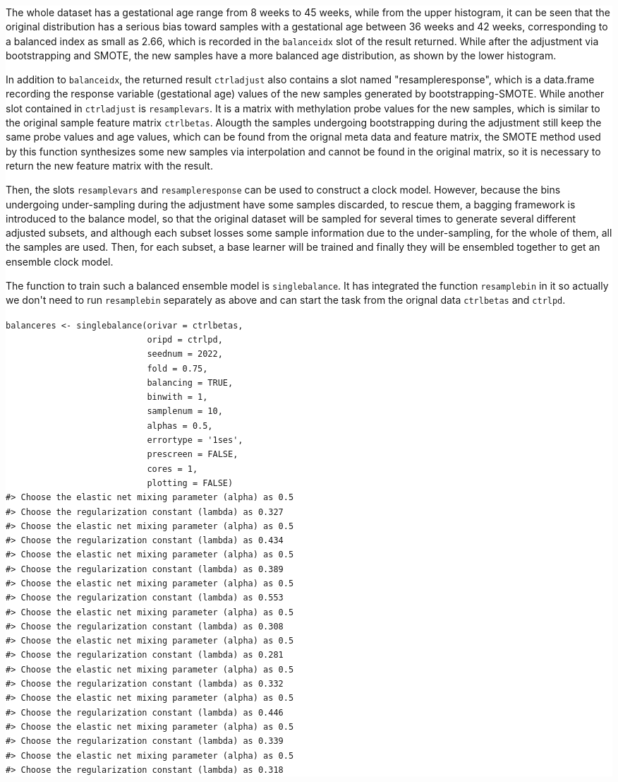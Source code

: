 The whole dataset has a gestational age range from 8 weeks to 45 weeks, while from the upper histogram, it can be seen that the original distribution has a serious bias toward samples with a gestational age between 36 weeks and 42 weeks, corresponding to a balanced index as small as 2.66, which is recorded in the `balanceidx` slot of the result returned. While after the adjustment via bootstrapping and SMOTE, the new samples have a more balanced age distribution, as shown by the lower histogram.

In addition to `balanceidx`, the returned result `ctrladjust` also contains a slot named "resampleresponse", which is a data.frame recording the response variable (gestational age) values of the new samples generated by bootstrapping-SMOTE. While another slot contained in `ctrladjust` is `resamplevars`. It is a matrix with methylation probe values for the new samples, which is similar to the original sample feature matrix `ctrlbetas`. Alougth the samples undergoing bootstrapping during the adjustment still keep the same probe values and age values, which can be found from the orignal meta data and feature matrix, the SMOTE method used by this function synthesizes some new samples via interpolation and cannot be found in the original matrix, so it is necessary to return the new feature matrix with the result.

Then, the slots `resamplevars` and `resampleresponse` can be used to construct a clock model. However, because the bins undergoing under-sampling during the adjustment have some samples discarded, to rescue them, a bagging framework is introduced to the balance model, so that the original dataset will be sampled for several times to generate several different adjusted subsets, and although each subset losses some sample information due to the under-sampling, for the whole of them, all the samples are used. Then, for each subset, a base learner will be trained and finally they will be ensembled together to get an ensemble clock model.

The function to train such a balanced ensemble model is `singlebalance`. It has integrated the function `resamplebin` in it so actually we don't need to run `resamplebin` separately as above and can start the task from the orignal data `ctrlbetas` and `ctrlpd`.

```
balanceres <- singlebalance(orivar = ctrlbetas, 
                            oripd = ctrlpd, 
                            seednum = 2022, 
                            fold = 0.75, 
                            balancing = TRUE, 
                            binwith = 1, 
                            samplenum = 10, 
                            alphas = 0.5, 
                            errortype = '1ses', 
                            prescreen = FALSE, 
                            cores = 1, 
                            plotting = FALSE)
#> Choose the elastic net mixing parameter (alpha) as 0.5
#> Choose the regularization constant (lambda) as 0.327
#> Choose the elastic net mixing parameter (alpha) as 0.5
#> Choose the regularization constant (lambda) as 0.434
#> Choose the elastic net mixing parameter (alpha) as 0.5
#> Choose the regularization constant (lambda) as 0.389
#> Choose the elastic net mixing parameter (alpha) as 0.5
#> Choose the regularization constant (lambda) as 0.553
#> Choose the elastic net mixing parameter (alpha) as 0.5
#> Choose the regularization constant (lambda) as 0.308
#> Choose the elastic net mixing parameter (alpha) as 0.5
#> Choose the regularization constant (lambda) as 0.281
#> Choose the elastic net mixing parameter (alpha) as 0.5
#> Choose the regularization constant (lambda) as 0.332
#> Choose the elastic net mixing parameter (alpha) as 0.5
#> Choose the regularization constant (lambda) as 0.446
#> Choose the elastic net mixing parameter (alpha) as 0.5
#> Choose the regularization constant (lambda) as 0.339
#> Choose the elastic net mixing parameter (alpha) as 0.5
#> Choose the regularization constant (lambda) as 0.318
```
